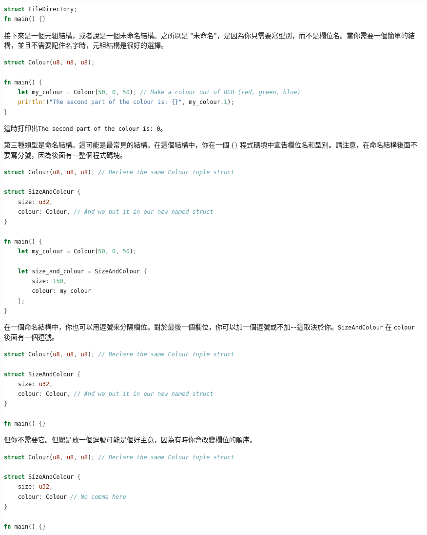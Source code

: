```rust
struct FileDirectory;
fn main() {}
```

接下來是一個元組結構，或者說是一個未命名結構。之所以是 "未命名"，是因為你只需要寫型別，而不是欄位名。當你需要一個簡單的結構，並且不需要記住名字時，元組結構是很好的選擇。

```rust
struct Colour(u8, u8, u8);

fn main() {
    let my_colour = Colour(50, 0, 50); // Make a colour out of RGB (red, green, blue)
    println!("The second part of the colour is: {}", my_colour.1);
}
```

這時打印出`The second part of the colour is: 0`。

第三種類型是命名結構。這可能是最常見的結構。在這個結構中，你在一個 `{}` 程式碼塊中宣告欄位名和型別。請注意，在命名結構後面不要寫分號，因為後面有一整個程式碼塊。

```rust
struct Colour(u8, u8, u8); // Declare the same Colour tuple struct

struct SizeAndColour {
    size: u32,
    colour: Colour, // And we put it in our new named struct
}

fn main() {
    let my_colour = Colour(50, 0, 50);

    let size_and_colour = SizeAndColour {
        size: 150,
        colour: my_colour
    };
}
```

在一個命名結構中，你也可以用逗號來分隔欄位。對於最後一個欄位，你可以加一個逗號或不加--這取決於你。`SizeAndColour` 在 `colour` 後面有一個逗號。

```rust
struct Colour(u8, u8, u8); // Declare the same Colour tuple struct

struct SizeAndColour {
    size: u32,
    colour: Colour, // And we put it in our new named struct
}

fn main() {}
```

但你不需要它。但總是放一個逗號可能是個好主意，因為有時你會改變欄位的順序。

```rust
struct Colour(u8, u8, u8); // Declare the same Colour tuple struct

struct SizeAndColour {
    size: u32,
    colour: Colour // No comma here
}

fn main() {}
```
